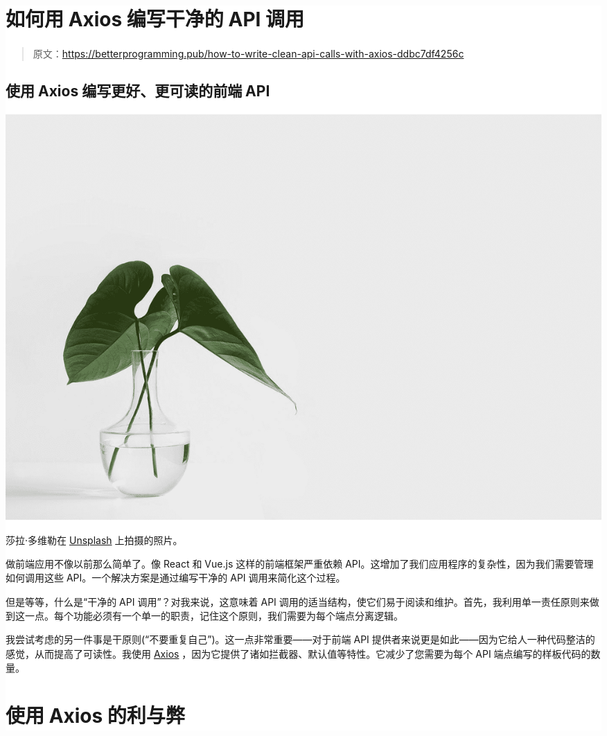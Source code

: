 # 如何用 Axios 编写干净的 API 调用

> 原文：<https://betterprogramming.pub/how-to-write-clean-api-calls-with-axios-ddbc7df4256c>

## 使用 Axios 编写更好、更可读的前端 API

![](img/35fd407ea2705c2065a27f782d674d20.png)

莎拉·多维勒在 [Unsplash](https://unsplash.com?utm_source=medium&utm_medium=referral) 上拍摄的照片。

做前端应用不像以前那么简单了。像 React 和 Vue.js 这样的前端框架严重依赖 API。这增加了我们应用程序的复杂性，因为我们需要管理如何调用这些 API。一个解决方案是通过编写干净的 API 调用来简化这个过程。

但是等等，什么是“干净的 API 调用”？对我来说，这意味着 API 调用的适当结构，使它们易于阅读和维护。首先，我利用单一责任原则来做到这一点。每个功能必须有一个单一的职责，记住这个原则，我们需要为每个端点分离逻辑。

我尝试考虑的另一件事是干原则(“不要重复自己”)。这一点非常重要——对于前端 API 提供者来说更是如此——因为它给人一种代码整洁的感觉，从而提高了可读性。我使用 [Axios](https://www.npmjs.com/package/axios) ，因为它提供了诸如拦截器、默认值等特性。它减少了您需要为每个 API 端点编写的样板代码的数量。

# 使用 Axios 的利与弊
